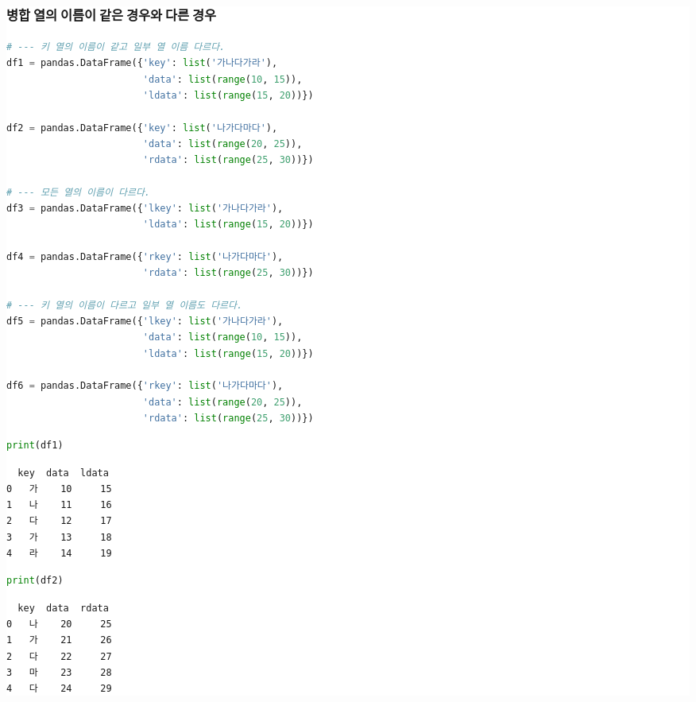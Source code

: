 
### 병합 열의 이름이 같은 경우와 다른 경우


```python
# --- 키 열의 이름이 같고 일부 열 이름 다르다.
df1 = pandas.DataFrame({'key': list('가나다가라'),
                        'data': list(range(10, 15)),
                        'ldata': list(range(15, 20))})

df2 = pandas.DataFrame({'key': list('나가다마다'), 
                        'data': list(range(20, 25)),
                        'rdata': list(range(25, 30))})

# --- 모든 열의 이름이 다르다.
df3 = pandas.DataFrame({'lkey': list('가나다가라'),
                        'ldata': list(range(15, 20))})

df4 = pandas.DataFrame({'rkey': list('나가다마다'),
                        'rdata': list(range(25, 30))})

# --- 키 열의 이름이 다르고 일부 열 이름도 다르다.
df5 = pandas.DataFrame({'lkey': list('가나다가라'),
                        'data': list(range(10, 15)),
                        'ldata': list(range(15, 20))})

df6 = pandas.DataFrame({'rkey': list('나가다마다'),
                        'data': list(range(20, 25)),
                        'rdata': list(range(25, 30))})
```


```python
print(df1)
```

      key  data  ldata
    0   가    10     15
    1   나    11     16
    2   다    12     17
    3   가    13     18
    4   라    14     19



```python
print(df2)
```

      key  data  rdata
    0   나    20     25
    1   가    21     26
    2   다    22     27
    3   마    23     28
    4   다    24     29

